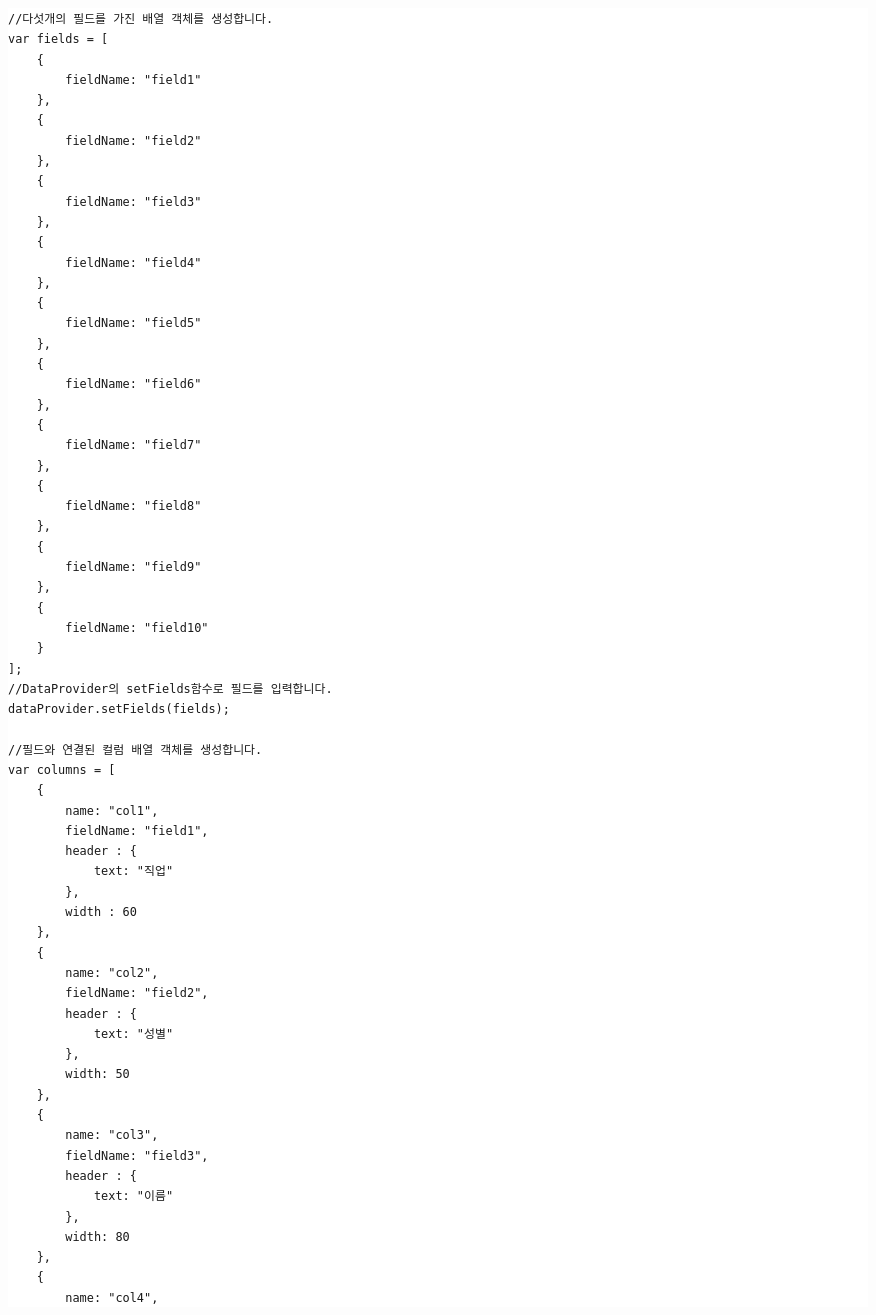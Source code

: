     //다섯개의 필드를 가진 배열 객체를 생성합니다.
    var fields = [
        {
            fieldName: "field1"
        },
        {
            fieldName: "field2"
        },
        {
            fieldName: "field3"
        },
        {
            fieldName: "field4"
        },
        {
            fieldName: "field5"
        },
        {
            fieldName: "field6"
        },
        {
            fieldName: "field7"
        },
        {
            fieldName: "field8"
        },
        {
            fieldName: "field9"
        },
        {
            fieldName: "field10"
        }
    ];
    //DataProvider의 setFields함수로 필드를 입력합니다.
    dataProvider.setFields(fields);

    //필드와 연결된 컬럼 배열 객체를 생성합니다.
    var columns = [
        {
            name: "col1",
            fieldName: "field1",
            header : {
                text: "직업"
            },
            width : 60            
        },
        {
            name: "col2",
            fieldName: "field2",
            header : {
                text: "성별"
            },
            width: 50
        },
        {
            name: "col3",
            fieldName: "field3",
            header : {
                text: "이름"
            },
            width: 80
        },
        {
            name: "col4",